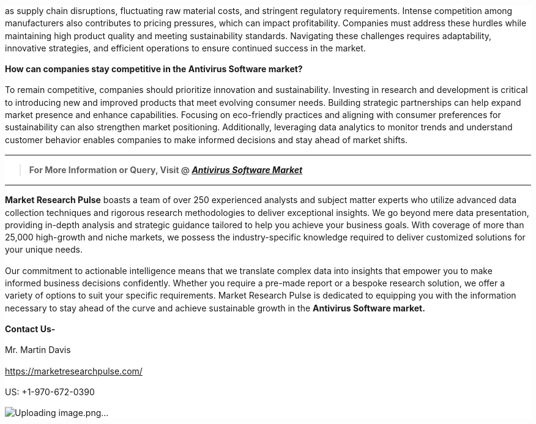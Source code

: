 as supply chain disruptions, fluctuating raw material costs, and stringent regulatory requirements. Intense competition among manufacturers also contributes to pricing pressures, which can impact profitability. Companies must address these hurdles while maintaining high product quality and meeting sustainability standards. Navigating these challenges requires adaptability, innovative strategies, and efficient operations to ensure continued success in the market.</p><p><strong>How can companies stay competitive in the Antivirus Software market?</strong></p><p>To remain competitive, companies should prioritize innovation and sustainability. Investing in research and development is critical to introducing new and improved products that meet evolving consumer needs. Building strategic partnerships can help expand market presence and enhance capabilities. Focusing on eco-friendly practices and aligning with consumer preferences for sustainability can also strengthen market positioning. Additionally, leveraging data analytics to monitor trends and understand customer behavior enables companies to make informed decisions and stay ahead of market shifts.</p><hr /><blockquote><p><strong>For More Information or Query, Visit @&nbsp;<em><a href="https://marketresearchpulse.com/report/87454/antivirus-software-market?utm_source=Linkedin&utm_medium=0114">Antivirus Software Market</a></em></strong></p></blockquote><hr /><p><strong>Market Research Pulse</strong> boasts a team of over 250 experienced analysts and subject matter experts who utilize advanced data collection techniques and rigorous research methodologies to deliver exceptional insights. We go beyond mere data presentation, providing in-depth analysis and strategic guidance tailored to help you achieve your business goals. With coverage of more than 25,000 high-growth and niche markets, we possess the industry-specific knowledge required to deliver customized solutions for your unique needs.</p><p>Our commitment to actionable intelligence means that we translate complex data into insights that empower you to make informed business decisions confidently. Whether you require a pre-made report or a bespoke research solution, we offer a variety of options to suit your specific requirements. Market Research Pulse is dedicated to equipping you with the information necessary to stay ahead of the curve and achieve sustainable growth in the <strong>Antivirus Software market.</strong></p><p><strong>Contact Us-</strong></p><p>Mr. Martin Davis</p><p>https://marketresearchpulse.com/</p><p>US: +1-970-672-0390</p>
![Uploading image.png…]()
